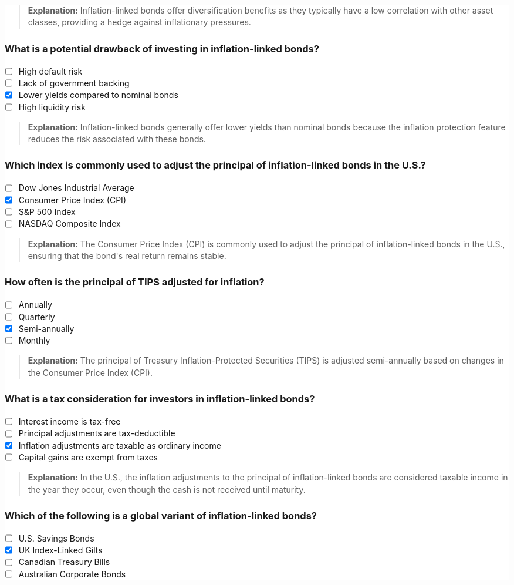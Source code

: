 > **Explanation:** Inflation-linked bonds offer diversification benefits as they typically have a low correlation with other asset classes, providing a hedge against inflationary pressures.

### What is a potential drawback of investing in inflation-linked bonds?

- [ ] High default risk
- [ ] Lack of government backing
- [x] Lower yields compared to nominal bonds
- [ ] High liquidity risk

> **Explanation:** Inflation-linked bonds generally offer lower yields than nominal bonds because the inflation protection feature reduces the risk associated with these bonds.

### Which index is commonly used to adjust the principal of inflation-linked bonds in the U.S.?

- [ ] Dow Jones Industrial Average
- [x] Consumer Price Index (CPI)
- [ ] S&P 500 Index
- [ ] NASDAQ Composite Index

> **Explanation:** The Consumer Price Index (CPI) is commonly used to adjust the principal of inflation-linked bonds in the U.S., ensuring that the bond's real return remains stable.

### How often is the principal of TIPS adjusted for inflation?

- [ ] Annually
- [ ] Quarterly
- [x] Semi-annually
- [ ] Monthly

> **Explanation:** The principal of Treasury Inflation-Protected Securities (TIPS) is adjusted semi-annually based on changes in the Consumer Price Index (CPI).

### What is a tax consideration for investors in inflation-linked bonds?

- [ ] Interest income is tax-free
- [ ] Principal adjustments are tax-deductible
- [x] Inflation adjustments are taxable as ordinary income
- [ ] Capital gains are exempt from taxes

> **Explanation:** In the U.S., the inflation adjustments to the principal of inflation-linked bonds are considered taxable income in the year they occur, even though the cash is not received until maturity.

### Which of the following is a global variant of inflation-linked bonds?

- [ ] U.S. Savings Bonds
- [x] UK Index-Linked Gilts
- [ ] Canadian Treasury Bills
- [ ] Australian Corporate Bonds

